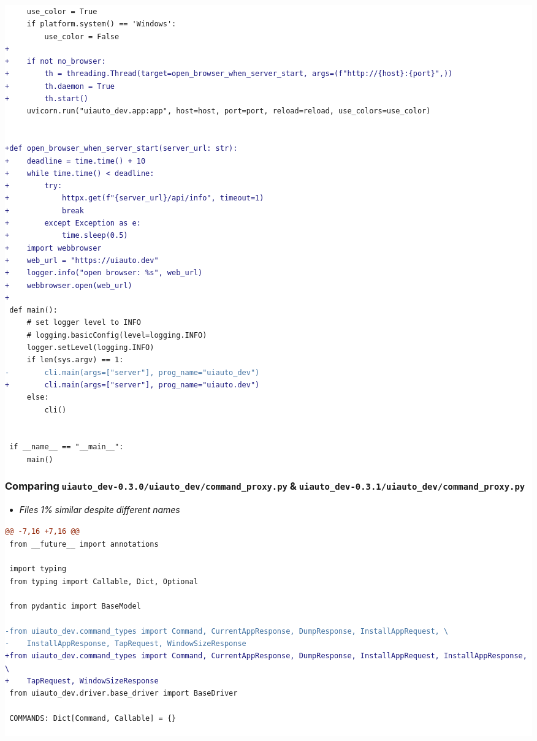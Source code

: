 ```diff
     use_color = True
     if platform.system() == 'Windows':
         use_color = False
+    
+    if not no_browser:
+        th = threading.Thread(target=open_browser_when_server_start, args=(f"http://{host}:{port}",))
+        th.daemon = True
+        th.start()
     uvicorn.run("uiauto_dev.app:app", host=host, port=port, reload=reload, use_colors=use_color)
 
 
+def open_browser_when_server_start(server_url: str):
+    deadline = time.time() + 10
+    while time.time() < deadline:
+        try:
+            httpx.get(f"{server_url}/api/info", timeout=1)
+            break
+        except Exception as e:
+            time.sleep(0.5)
+    import webbrowser
+    web_url = "https://uiauto.dev"
+    logger.info("open browser: %s", web_url)
+    webbrowser.open(web_url)
+
 def main():
     # set logger level to INFO
     # logging.basicConfig(level=logging.INFO)
     logger.setLevel(logging.INFO)
     if len(sys.argv) == 1:
-        cli.main(args=["server"], prog_name="uiauto_dev")
+        cli.main(args=["server"], prog_name="uiauto.dev")
     else:
         cli()
 
 
 if __name__ == "__main__":
     main()
```

### Comparing `uiauto_dev-0.3.0/uiauto_dev/command_proxy.py` & `uiauto_dev-0.3.1/uiauto_dev/command_proxy.py`

 * *Files 1% similar despite different names*

```diff
@@ -7,16 +7,16 @@
 from __future__ import annotations
 
 import typing
 from typing import Callable, Dict, Optional
 
 from pydantic import BaseModel
 
-from uiauto_dev.command_types import Command, CurrentAppResponse, DumpResponse, InstallAppRequest, \
-    InstallAppResponse, TapRequest, WindowSizeResponse
+from uiauto_dev.command_types import Command, CurrentAppResponse, DumpResponse, InstallAppRequest, InstallAppResponse, \
+    TapRequest, WindowSizeResponse
 from uiauto_dev.driver.base_driver import BaseDriver
 
 COMMANDS: Dict[Command, Callable] = {}
 
```